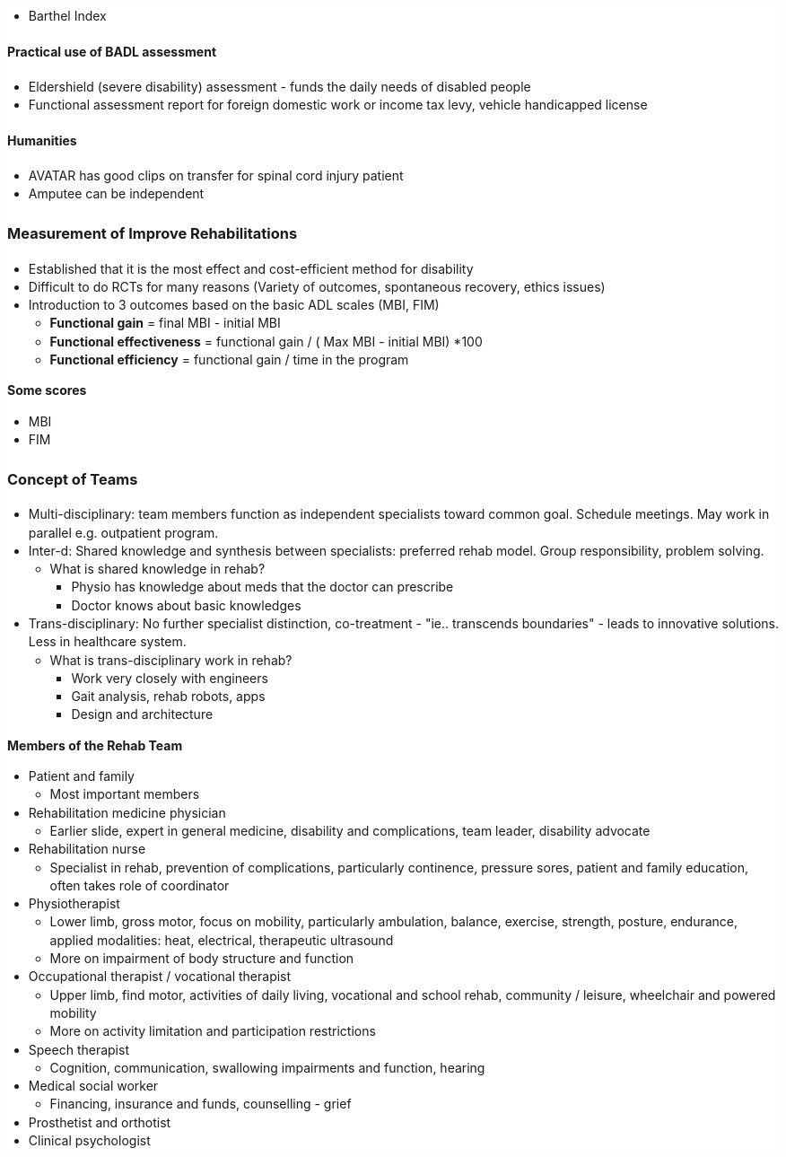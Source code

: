 - Barthel Index

#### Practical use of BADL assessment

- Eldershield (severe disability) assessment - funds the daily needs of disabled people
- Functional assessment report for foreign domestic work or income tax levy, vehicle handicapped license

#### Humanities

- AVATAR has good clips on transfer for spinal cord injury patient
- Amputee can be independent

### Measurement of Improve Rehabilitations

- Established that it is the most effect and cost-efficient method for disability
- Difficult to do RCTs for many reasons (Variety of outcomes, spontaneous recovery, ethics issues)
- Introduction to 3 outcomes based on the basic ADL scales (MBI, FIM)
  - **Functional gain** = final MBI - initial MBI
  - **Functional effectiveness** = functional gain / ( Max MBI - initial MBI) *100
  - **Functional efficiency** = functional gain / time in the program

**Some scores**

- MBI
- FIM

### Concept of Teams

- Multi-disciplinary: team members function as independent specialists toward common goal. Schedule meetings. May work in parallel e.g. outpatient program.
- Inter-d: Shared knowledge and synthesis between specialists: preferred rehab model. Group responsibility, problem solving.
  - What is shared knowledge in rehab?
    - Physio has knowledge about meds that the doctor can prescribe
    - Doctor knows about basic knowledges
- Trans-disciplinary: No further specialist distinction, co-treatment - "ie.. transcends boundaries" - leads to innovative solutions. Less in healthcare system. 
  - What is trans-disciplinary work in rehab?
    - Work very closely with engineers
    - Gait analysis, rehab robots, apps
    - Design and architecture

**Members of the Rehab Team**

- Patient and family
  - Most important members
- Rehabilitation medicine physician
  - Earlier slide, expert in general medicine, disability and complications, team leader, disability advocate
- Rehabilitation nurse
  - Specialist in rehab, prevention of complications, particularly continence, pressure sores, patient and family education, often takes role of coordinator
- Physiotherapist
  - Lower limb, gross motor, focus on mobility, particularly ambulation, balance, exercise, strength, posture, endurance, applied modalities: heat, electrical, therapeutic ultrasound
  - More on impairment of body structure and function
- Occupational therapist / vocational therapist
  - Upper limb, find motor, activities of daily living, vocational and school rehab, community / leisure, wheelchair and powered mobility
  - More on activity limitation and participation restrictions
- Speech therapist
  - Cognition, communication, swallowing impairments and function, hearing
- Medical social worker
  - Financing, insurance and funds, counselling - grief
- Prosthetist and orthotist
- Clinical psychologist